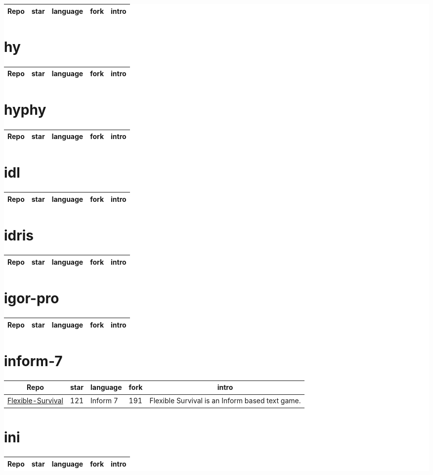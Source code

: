 Repo|star|language|fork|intro
-|-|-|-|-



# hy

Repo|star|language|fork|intro
-|-|-|-|-



# hyphy

Repo|star|language|fork|intro
-|-|-|-|-



# idl

Repo|star|language|fork|intro
-|-|-|-|-



# idris

Repo|star|language|fork|intro
-|-|-|-|-



# igor-pro

Repo|star|language|fork|intro
-|-|-|-|-



# inform-7

Repo|star|language|fork|intro
-|-|-|-|-
[Flexible-Survival](https://github.com/Nuku/Flexible-Survival)|121|Inform 7|191|Flexible Survival is an Inform based text game.


# ini

Repo|star|language|fork|intro
-|-|-|-|-
